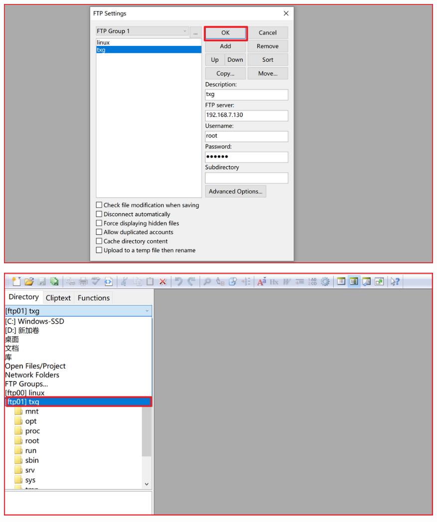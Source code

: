 ![image-20211125160751706](../images/image-20211125160751706.png)

![image-20211125160834042](../images/image-20211125160834042.png)
